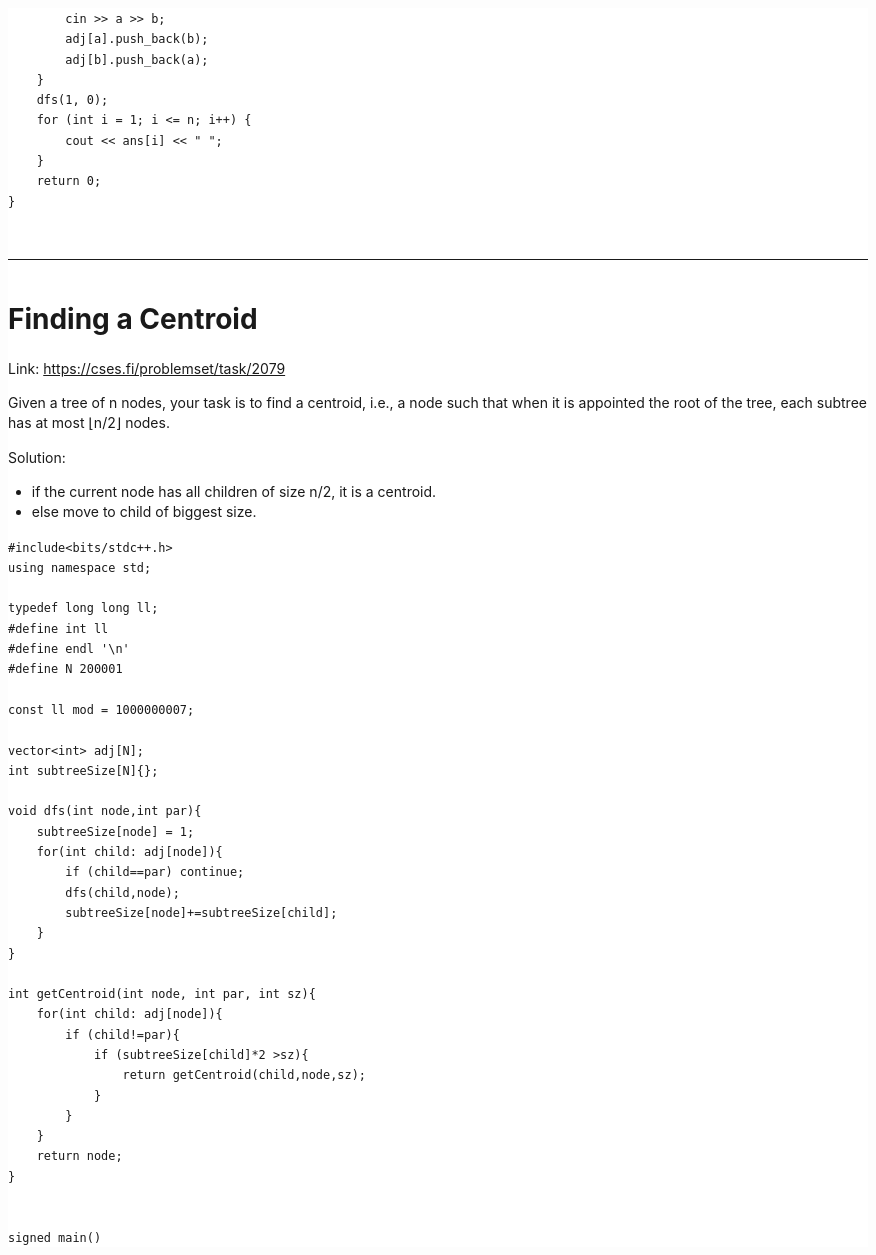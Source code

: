 ```cpp:
        cin >> a >> b;
        adj[a].push_back(b);
        adj[b].push_back(a);
    }
    dfs(1, 0);
	for (int i = 1; i <= n; i++) {
		cout << ans[i] << " ";
	}
    return 0;
}
```

<br>

___



# Finding a Centroid

Link: https://cses.fi/problemset/task/2079

Given a tree of n nodes, your task is to find a centroid, i.e., a node such that when it is appointed the root of the tree, each subtree has at most ⌊n/2⌋ nodes.

Solution:
- if the current node has all children of size n/2, it is a centroid.
- else move to child of biggest size.

```
#include<bits/stdc++.h>
using namespace std;
 
typedef long long ll;
#define int ll
#define endl '\n'
#define N 200001
 
const ll mod = 1000000007;
 
vector<int> adj[N];
int subtreeSize[N]{};
 
void dfs(int node,int par){
    subtreeSize[node] = 1;
    for(int child: adj[node]){
        if (child==par) continue;
        dfs(child,node);
        subtreeSize[node]+=subtreeSize[child];
    }
}
 
int getCentroid(int node, int par, int sz){
    for(int child: adj[node]){
        if (child!=par){
            if (subtreeSize[child]*2 >sz){
                return getCentroid(child,node,sz);
            }
        }
    }
    return node;
}
 
 
signed main()
```